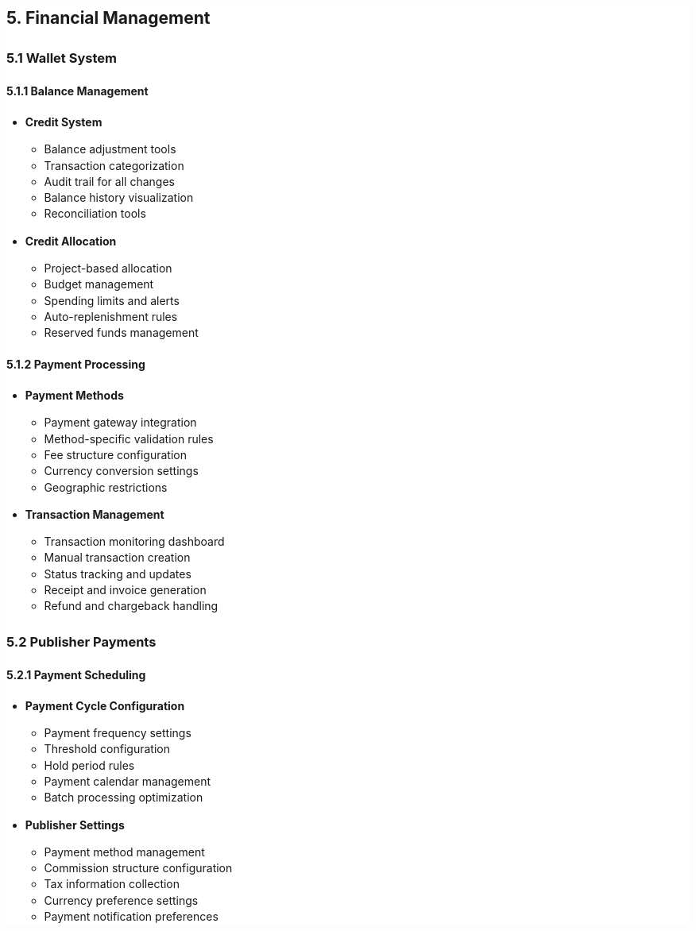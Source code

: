 ## 5. Financial Management

### 5.1 Wallet System

#### 5.1.1 Balance Management
- **Credit System**
  - Balance adjustment tools
  - Transaction categorization
  - Audit trail for all changes
  - Balance history visualization
  - Reconciliation tools

- **Credit Allocation**
  - Project-based allocation
  - Budget management
  - Spending limits and alerts
  - Auto-replenishment rules
  - Reserved funds management

#### 5.1.2 Payment Processing
- **Payment Methods**
  - Payment gateway integration
  - Method-specific validation rules
  - Fee structure configuration
  - Currency conversion settings
  - Geographic restrictions

- **Transaction Management**
  - Transaction monitoring dashboard
  - Manual transaction creation
  - Status tracking and updates
  - Receipt and invoice generation
  - Refund and chargeback handling

### 5.2 Publisher Payments

#### 5.2.1 Payment Scheduling
- **Payment Cycle Configuration**
  - Payment frequency settings
  - Threshold configuration
  - Hold period rules
  - Payment calendar management
  - Batch processing optimization

- **Publisher Settings**
  - Payment method management
  - Commission structure configuration
  - Tax information collection
  - Currency preference settings
  - Payment notification preferences
